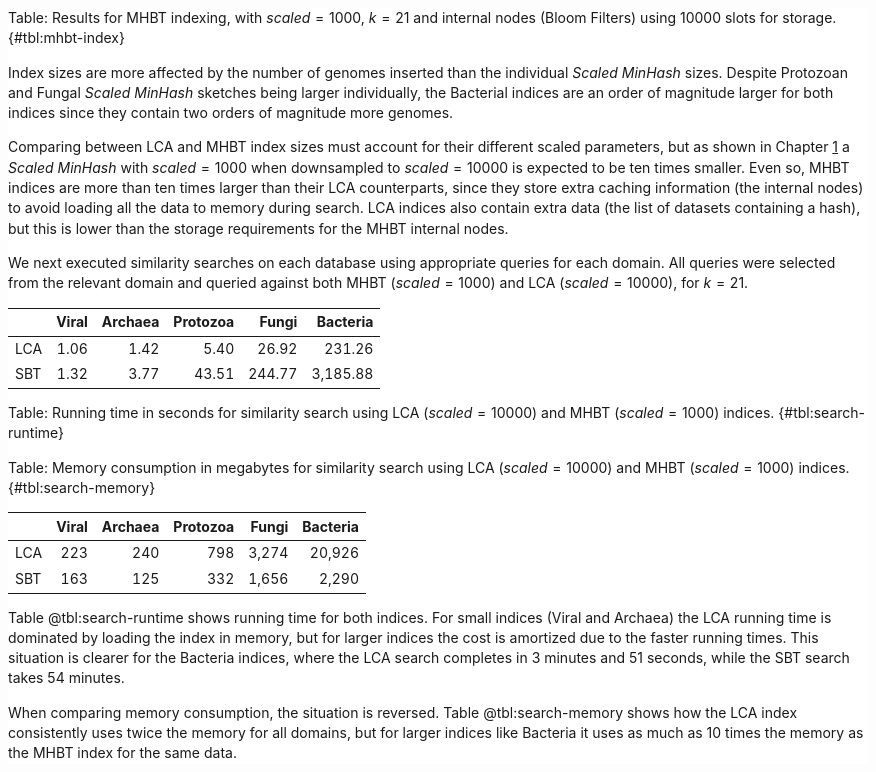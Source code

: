 Table: Results for MHBT indexing,
with $scaled=1000$, $k=21$ and internal nodes (Bloom Filters)
using 10000 slots for storage. {#tbl:mhbt-index}

Index sizes are more affected by the number of genomes inserted than
the individual _Scaled MinHash_ sizes.  Despite Protozoan and Fungal
_Scaled MinHash_ sketches being larger individually, the Bacterial
indices are an order of magnitude larger for both indices since they
contain two orders of magnitude more genomes.

Comparing between LCA and MHBT index sizes must account for their
different scaled parameters, but as shown in Chapter [1](#chp-scaled)
a _Scaled MinHash_ with $scaled=1000$ when downsampled to
$scaled=10000$ is expected to be ten times smaller.  Even so, MHBT
indices are more than ten times larger than their LCA counterparts,
since they store extra caching information (the internal nodes) to
avoid loading all the data to memory during search.  LCA indices also
contain extra data (the list of datasets containing a hash), but this
is lower than the storage requirements for the MHBT internal nodes.

We next executed similarity searches on each database using
appropriate queries for each domain.  All queries were selected from
the relevant domain and queried against both MHBT ($scaled=1000$) and
LCA ($scaled=10000$), for $k=21$.

|           | Viral      | Archaea    | Protozoa   | Fungi        | Bacteria      |
|:----------|-----------:|-----------:|-----------:|-------------:|--------------:|
| LCA       | 1.06       | 1.42       | 5.40       | 26.92        | 231.26        |
| SBT       | 1.32       | 3.77       | 43.51      | 244.77       | 3,185.88      |

Table: Running time in seconds for similarity search using LCA
($scaled=10000$) and MHBT ($scaled=1000$)
indices. {#tbl:search-runtime}

Table: Memory consumption in megabytes for similarity search using LCA
($scaled=10000$) and MHBT ($scaled=1000$)
indices. {#tbl:search-memory}

|           | Viral   | Archaea | Protozoa | Fungi     | Bacteria      |
|:----------|--------:|--------:|---------:|----------:|--------------:|
| LCA       |     223 |     240 |     798  |     3,274 | 20,926        |
| SBT       |     163 |     125 |     332  |     1,656 | 2,290         |

Table @tbl:search-runtime shows running time for both indices.
For small indices (Viral and Archaea) the LCA running time is
dominated by loading the index in memory, but for larger indices the
cost is amortized due to the faster running times.  This situation is
clearer for the Bacteria indices, where the LCA search completes in 3
minutes and 51 seconds, while the SBT search takes 54 minutes.

When comparing memory consumption, the situation is reversed.  Table
@tbl:search-memory shows how the LCA index consistently uses
twice the memory for all domains, but for larger indices like Bacteria
it uses as much as 10 times the memory as the MHBT index for the same
data.
